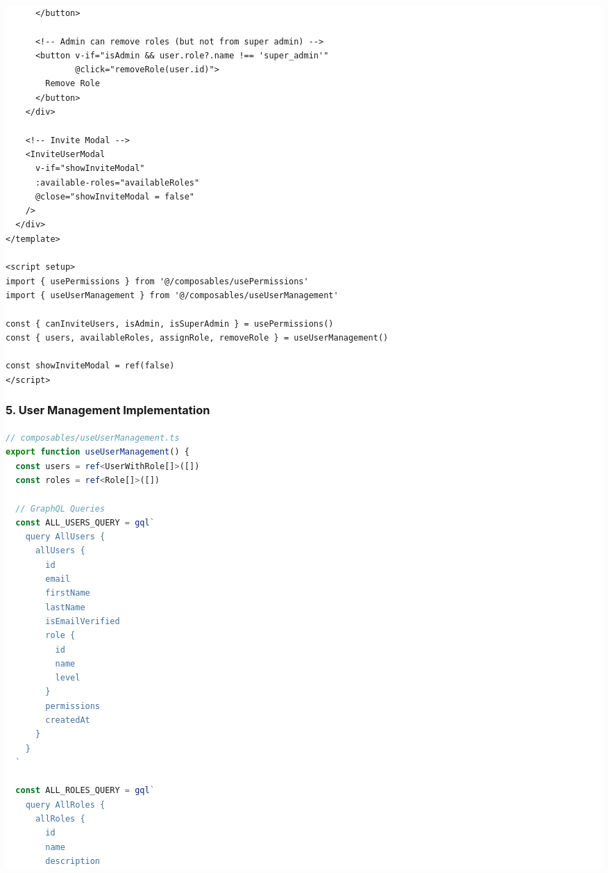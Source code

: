 ```vue
      </button>
      
      <!-- Admin can remove roles (but not from super admin) -->
      <button v-if="isAdmin && user.role?.name !== 'super_admin'" 
              @click="removeRole(user.id)">
        Remove Role
      </button>
    </div>

    <!-- Invite Modal -->
    <InviteUserModal 
      v-if="showInviteModal" 
      :available-roles="availableRoles"
      @close="showInviteModal = false" 
    />
  </div>
</template>

<script setup>
import { usePermissions } from '@/composables/usePermissions'
import { useUserManagement } from '@/composables/useUserManagement'

const { canInviteUsers, isAdmin, isSuperAdmin } = usePermissions()
const { users, availableRoles, assignRole, removeRole } = useUserManagement()

const showInviteModal = ref(false)
</script>
```

### 5. User Management Implementation

```typescript
// composables/useUserManagement.ts
export function useUserManagement() {
  const users = ref<UserWithRole[]>([])
  const roles = ref<Role[]>([])

  // GraphQL Queries
  const ALL_USERS_QUERY = gql`
    query AllUsers {
      allUsers {
        id
        email
        firstName
        lastName
        isEmailVerified
        role {
          id
          name
          level
        }
        permissions
        createdAt
      }
    }
  `

  const ALL_ROLES_QUERY = gql`
    query AllRoles {
      allRoles {
        id
        name
        description
```